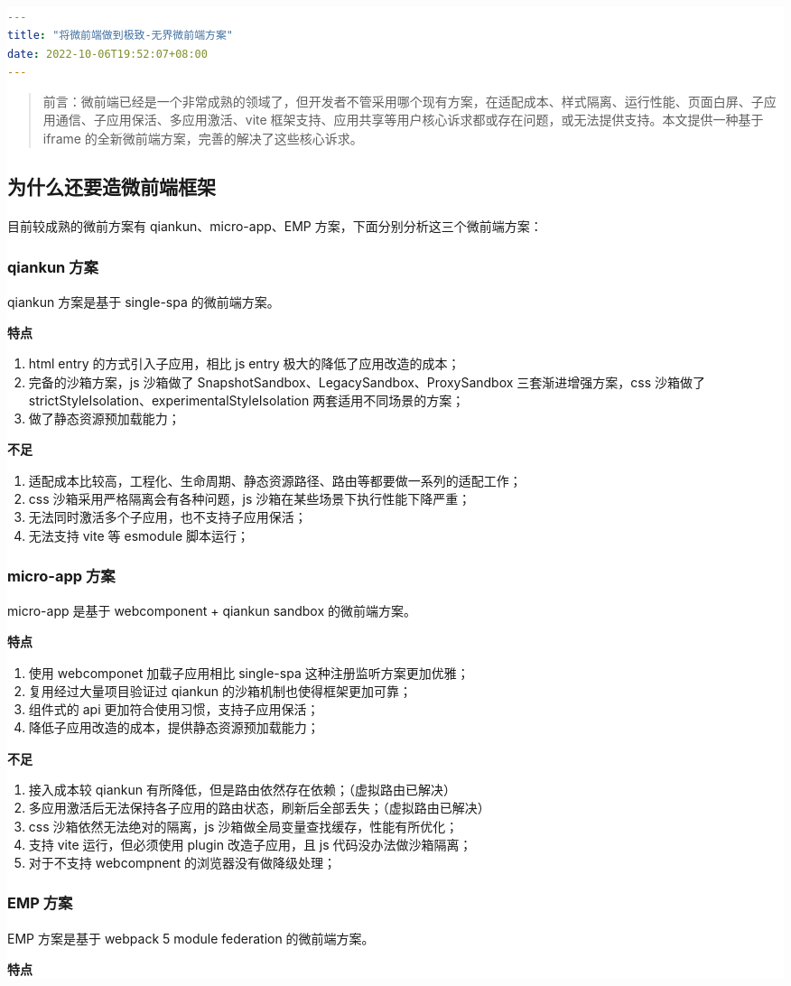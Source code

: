 ```yaml
---
title: "将微前端做到极致-无界微前端方案"
date: 2022-10-06T19:52:07+08:00
---
```


> 前言：微前端已经是一个非常成熟的领域了，但开发者不管采用哪个现有方案，在适配成本、样式隔离、运行性能、页面白屏、子应用通信、子应用保活、多应用激活、vite 框架支持、应用共享等用户核心诉求都或存在问题，或无法提供支持。本文提供一种基于 iframe 的全新微前端方案，完善的解决了这些核心诉求。

## 为什么还要造微前端框架

目前较成熟的微前方案有 qiankun、micro-app、EMP 方案，下面分别分析这三个微前端方案：

### qiankun 方案

qiankun 方案是基于 single-spa 的微前端方案。

**特点**

1. html entry 的方式引入子应用，相比 js entry 极大的降低了应用改造的成本；
2. 完备的沙箱方案，js 沙箱做了 SnapshotSandbox、LegacySandbox、ProxySandbox 三套渐进增强方案，css 沙箱做了 strictStyleIsolation、experimentalStyleIsolation 两套适用不同场景的方案；
3. 做了静态资源预加载能力；

**不足**

1. 适配成本比较高，工程化、生命周期、静态资源路径、路由等都要做一系列的适配工作；
2. css 沙箱采用严格隔离会有各种问题，js 沙箱在某些场景下执行性能下降严重；
3. 无法同时激活多个子应用，也不支持子应用保活；
4. 无法支持 vite 等 esmodule 脚本运行；

### micro-app 方案

micro-app 是基于 webcomponent + qiankun sandbox 的微前端方案。

**特点**

1. 使用 webcomponet 加载子应用相比 single-spa 这种注册监听方案更加优雅；
2. 复用经过大量项目验证过 qiankun 的沙箱机制也使得框架更加可靠；
3. 组件式的 api 更加符合使用习惯，支持子应用保活；
4. 降低子应用改造的成本，提供静态资源预加载能力；

**不足**

1. 接入成本较 qiankun 有所降低，但是路由依然存在依赖；（虚拟路由已解决）
2. 多应用激活后无法保持各子应用的路由状态，刷新后全部丢失；（虚拟路由已解决）
3. css 沙箱依然无法绝对的隔离，js 沙箱做全局变量查找缓存，性能有所优化；
4. 支持 vite 运行，但必须使用 plugin 改造子应用，且 js 代码没办法做沙箱隔离；
5. 对于不支持 webcompnent 的浏览器没有做降级处理；

### EMP 方案

EMP 方案是基于 webpack 5 module federation 的微前端方案。

**特点**
